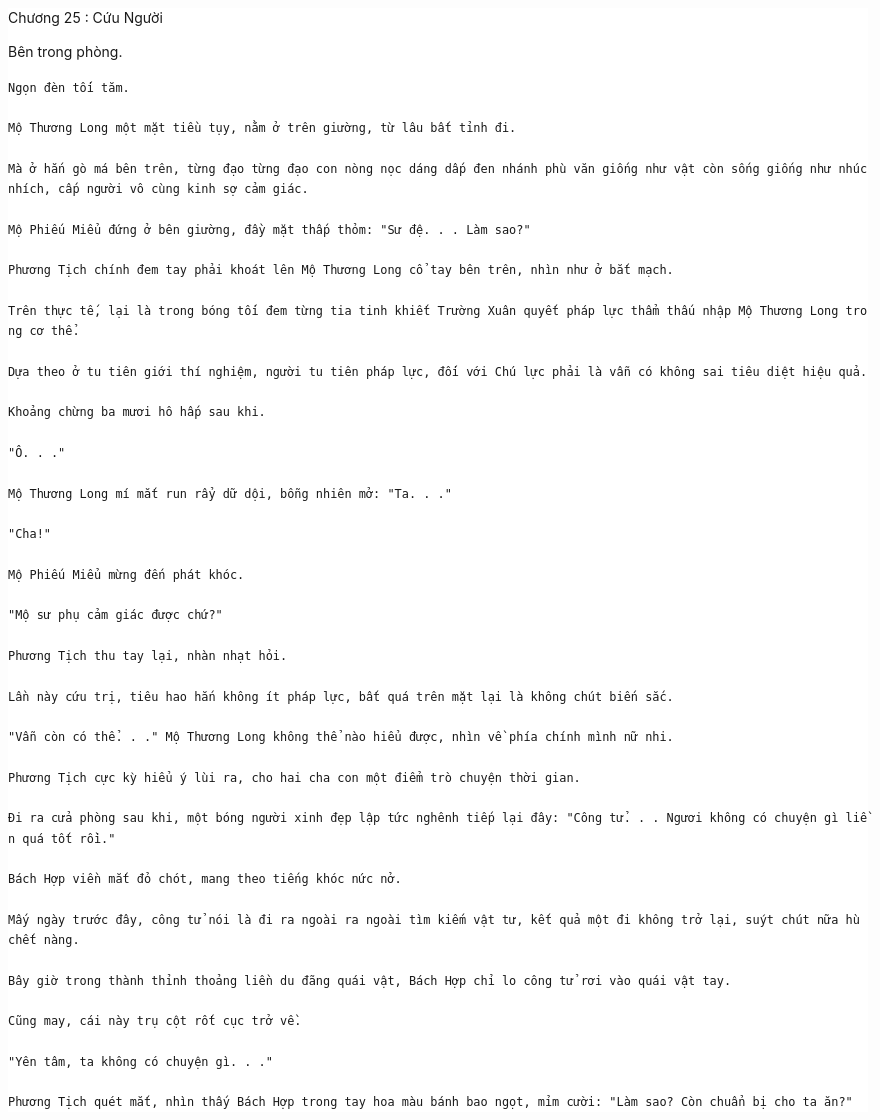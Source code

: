




Chương 25 : Cứu Người


Bên trong phòng.

	Ngọn đèn tối tăm.

	Mộ Thương Long một mặt tiều tụy, nằm ở trên giường, từ lâu bất tỉnh đi.

	Mà ở hắn gò má bên trên, từng đạo từng đạo con nòng nọc dáng dấp đen nhánh phù văn giống như vật còn sống giống như nhúc nhích, cấp người vô cùng kinh sợ cảm giác.

	Mộ Phiếu Miểu đứng ở bên giường, đầy mặt thấp thỏm: "Sư đệ. . . Làm sao?"

	Phương Tịch chính đem tay phải khoát lên Mộ Thương Long cổ tay bên trên, nhìn như ở bắt mạch.

	Trên thực tế, lại là trong bóng tối đem từng tia tinh khiết Trường Xuân quyết pháp lực thẩm thấu nhập Mộ Thương Long trong cơ thể.

	Dựa theo ở tu tiên giới thí nghiệm, người tu tiên pháp lực, đối với Chú lực phải là vẫn có không sai tiêu diệt hiệu quả.

	Khoảng chừng ba mươi hô hấp sau khi.

	"Ô. . ."

	Mộ Thương Long mí mắt run rẩy dữ dội, bỗng nhiên mở: "Ta. . ."

	"Cha!"

	Mộ Phiếu Miểu mừng đến phát khóc.

	"Mộ sư phụ cảm giác được chứ?"

	Phương Tịch thu tay lại, nhàn nhạt hỏi.

	Lần này cứu trị, tiêu hao hắn không ít pháp lực, bất quá trên mặt lại là không chút biến sắc.

	"Vẫn còn có thể. . ." Mộ Thương Long không thể nào hiểu được, nhìn về phía chính mình nữ nhi.

	Phương Tịch cực kỳ hiểu ý lùi ra, cho hai cha con một điểm trò chuyện thời gian.

	Đi ra cửa phòng sau khi, một bóng người xinh đẹp lập tức nghênh tiếp lại đây: "Công tử. . . Ngươi không có chuyện gì liền quá tốt rồi."

	Bách Hợp viền mắt đỏ chót, mang theo tiếng khóc nức nở.

	Mấy ngày trước đây, công tử nói là đi ra ngoài ra ngoài tìm kiếm vật tư, kết quả một đi không trở lại, suýt chút nữa hù chết nàng.

	Bây giờ trong thành thỉnh thoảng liền du đãng quái vật, Bách Hợp chỉ lo công tử rơi vào quái vật tay.

	Cũng may, cái này trụ cột rốt cục trở về.

	"Yên tâm, ta không có chuyện gì. . ."

	Phương Tịch quét mắt, nhìn thấy Bách Hợp trong tay hoa màu bánh bao ngọt, mỉm cười: "Làm sao? Còn chuẩn bị cho ta ăn?"
